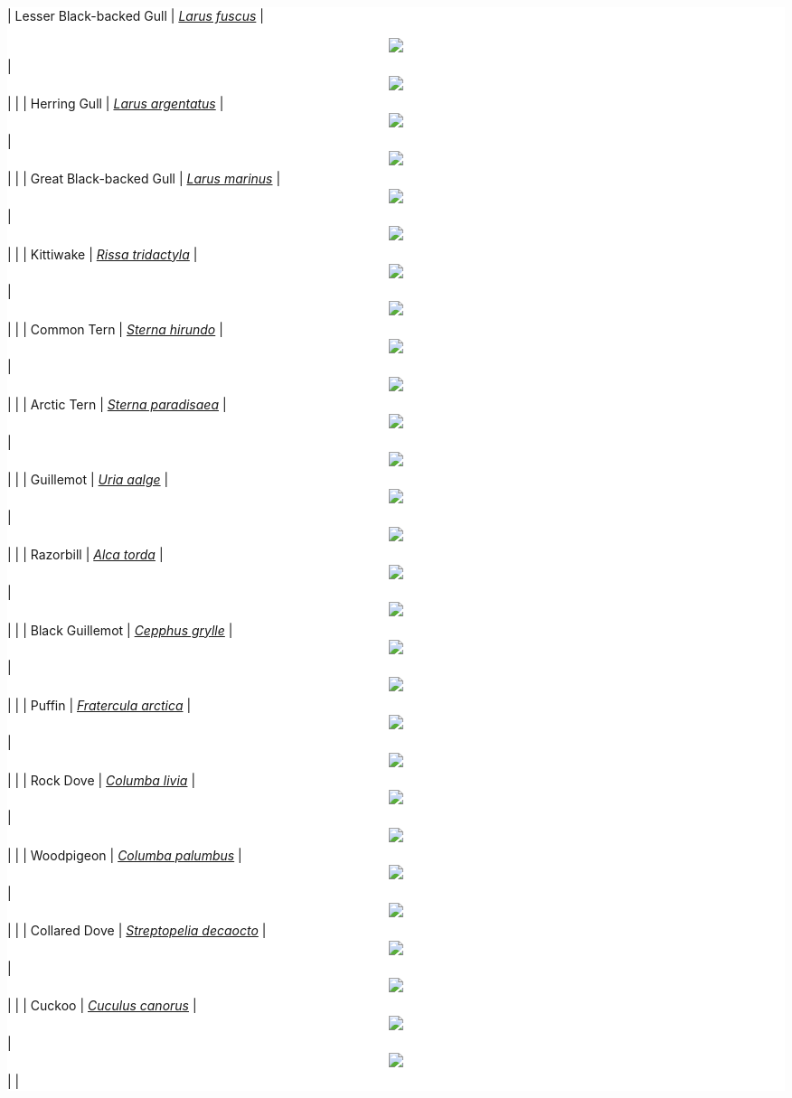 | Lesser Black-backed Gull | [*Larus fuscus*](https://app.bto.org/birdfacts/results/bob5910.htm) | <center>[![](http://sunartdiaries.co.uk/wp-content/uploads/icons/w001011.png)](https://app.bto.org/mapstore/imageServlet?BOU=236&maptype=WD&daterange=20072011)</center> | <center>[![](http://sunartdiaries.co.uk/wp-content/uploads/icons/b102111.png)](https://app.bto.org/mapstore/StoreServlet?id=236)</center> |  |
| Herring Gull | [*Larus argentatus*](https://app.bto.org/birdfacts/results/bob5920.htm) | <center>[![](http://sunartdiaries.co.uk/wp-content/uploads/icons/w111111.png)](https://app.bto.org/mapstore/imageServlet?BOU=237&maptype=WD&daterange=20072011)</center> | <center>[![](http://sunartdiaries.co.uk/wp-content/uploads/icons/b123233.png)](https://app.bto.org/mapstore/StoreServlet?id=237)</center> |  |
| Great Black-backed Gull | [*Larus marinus*](https://app.bto.org/birdfacts/results/bob6000.htm) | <center>[![](http://sunartdiaries.co.uk/wp-content/uploads/icons/w111111.png)](https://app.bto.org/mapstore/imageServlet?BOU=240&maptype=WD&daterange=20072011)</center> | <center>[![](http://sunartdiaries.co.uk/wp-content/uploads/icons/b123232.png)](https://app.bto.org/mapstore/StoreServlet?id=240)</center> |  |
| Kittiwake | [*Rissa tridactyla*](https://app.bto.org/birdfacts/results/bob6020.htm) | <center>[![](http://sunartdiaries.co.uk/wp-content/uploads/icons/w100001.png)](https://app.bto.org/mapstore/imageServlet?BOU=242&maptype=WD&daterange=20072011)</center> | <center>[![](http://sunartdiaries.co.uk/wp-content/uploads/icons/b300100.png)](https://app.bto.org/mapstore/StoreServlet?id=242)</center> |  |
| Common Tern | [*Sterna hirundo*](https://app.bto.org/birdfacts/results/bob6150.htm) | <center>[![](http://sunartdiaries.co.uk/wp-content/uploads/icons/blank.png)](https://app.bto.org/mapstore/imageServlet?BOU=250&maptype=WD&daterange=20072011)</center> | <center>[![](http://sunartdiaries.co.uk/wp-content/uploads/icons/b003000.png)](https://app.bto.org/mapstore/StoreServlet?id=250)</center> |  |
| Arctic Tern | [*Sterna paradisaea*](https://app.bto.org/birdfacts/results/bob6160.htm) | <center>[![](http://sunartdiaries.co.uk/wp-content/uploads/icons/blank.png)](https://app.bto.org/mapstore/imageServlet?BOU=251&maptype=WD&daterange=20072011)</center> | <center>[![](http://sunartdiaries.co.uk/wp-content/uploads/icons/b323103.png)](https://app.bto.org/mapstore/StoreServlet?id=251)</center> |  |
| Guillemot | [*Uria aalge*](https://app.bto.org/birdfacts/results/bob6340.htm) | <center>[![](http://sunartdiaries.co.uk/wp-content/uploads/icons/w000101.png)](https://app.bto.org/mapstore/imageServlet?BOU=260&maptype=WD&daterange=20072011)</center> | <center>[![](http://sunartdiaries.co.uk/wp-content/uploads/icons/b300100.png)](https://app.bto.org/mapstore/StoreServlet?id=260)</center> |  |
| Razorbill | [*Alca torda*](https://app.bto.org/birdfacts/results/bob6360.htm) | <center>[![](http://sunartdiaries.co.uk/wp-content/uploads/icons/w000001.png)](https://app.bto.org/mapstore/imageServlet?BOU=262&maptype=WD&daterange=20072011)</center> | <center>[![](http://sunartdiaries.co.uk/wp-content/uploads/icons/b300000.png)](https://app.bto.org/mapstore/StoreServlet?id=262)</center> |  |
| Black Guillemot | [*Cepphus grylle*](https://app.bto.org/birdfacts/results/bob6380.htm) | <center>[![](http://sunartdiaries.co.uk/wp-content/uploads/icons/w100000.png)](https://app.bto.org/mapstore/imageServlet?BOU=264&maptype=WD&daterange=20072011)</center> | <center>[![](http://sunartdiaries.co.uk/wp-content/uploads/icons/b101200.png)](https://app.bto.org/mapstore/StoreServlet?id=264)</center> |  |
| Puffin | [*Fratercula arctica*](https://app.bto.org/birdfacts/results/bob6540.htm) | <center>[![](http://sunartdiaries.co.uk/wp-content/uploads/icons/blank.png)](https://app.bto.org/mapstore/imageServlet?BOU=266&maptype=WD&daterange=20072011)</center> | <center>[![](http://sunartdiaries.co.uk/wp-content/uploads/icons/b200100.png)](https://app.bto.org/mapstore/StoreServlet?id=266)</center> |  |
| Rock Dove | [*Columba livia*](https://app.bto.org/birdfacts/results/bob6650.htm) | <center>[![](http://sunartdiaries.co.uk/wp-content/uploads/icons/w111111.png)](https://app.bto.org/mapstore/imageServlet?BOU=268&maptype=WD&daterange=20072011)</center> | <center>[![](http://sunartdiaries.co.uk/wp-content/uploads/icons/b013201.png)](https://app.bto.org/mapstore/StoreServlet?id=268)</center> |  |
| Woodpigeon | [*Columba palumbus*](https://app.bto.org/birdfacts/results/bob6700.htm) | <center>[![](http://sunartdiaries.co.uk/wp-content/uploads/icons/w011011.png)](https://app.bto.org/mapstore/imageServlet?BOU=270&maptype=WD&daterange=20072011)</center> | <center>[![](http://sunartdiaries.co.uk/wp-content/uploads/icons/b001121.png)](https://app.bto.org/mapstore/StoreServlet?id=270)</center> |  |
| Collared Dove | [*Streptopelia decaocto*](https://app.bto.org/birdfacts/results/bob6840.htm) | <center>[![](http://sunartdiaries.co.uk/wp-content/uploads/icons/w000101.png)](https://app.bto.org/mapstore/imageServlet?BOU=271&maptype=WD&daterange=20072011)</center> | <center>[![](http://sunartdiaries.co.uk/wp-content/uploads/icons/b001223.png)](https://app.bto.org/mapstore/StoreServlet?id=271)</center> |  |
| Cuckoo | [*Cuculus canorus*](https://app.bto.org/birdfacts/results/bob7240.htm) | <center>[![](http://sunartdiaries.co.uk/wp-content/uploads/icons/blank.png)](https://app.bto.org/mapstore/imageServlet?BOU=276&maptype=WD&daterange=20072011)</center> | <center>[![](http://sunartdiaries.co.uk/wp-content/uploads/icons/b123221.png)](https://app.bto.org/mapstore/StoreServlet?id=276)</center> |  |